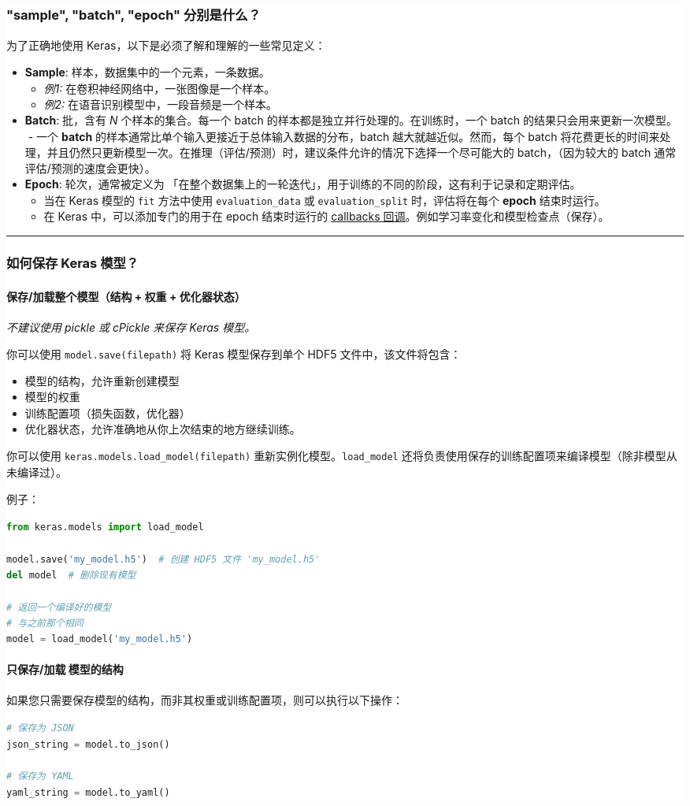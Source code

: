 
### "sample", "batch", "epoch" 分别是什么？

为了正确地使用 Keras，以下是必须了解和理解的一些常见定义：

- **Sample**: 样本，数据集中的一个元素，一条数据。
  - *例1:* 在卷积神经网络中，一张图像是一个样本。
  - *例2:* 在语音识别模型中，一段音频是一个样本。
- **Batch**: 批，含有 *N* 个样本的集合。每一个 batch 的样本都是独立并行处理的。在训练时，一个 batch 的结果只会用来更新一次模型。
  - 一个 **batch** 的样本通常比单个输入更接近于总体输入数据的分布，batch 越大就越近似。然而，每个 batch 将花费更长的时间来处理，并且仍然只更新模型一次。在推理（评估/预测）时，建议条件允许的情况下选择一个尽可能大的 batch，（因为较大的 batch 通常评估/预测的速度会更快）。 
- **Epoch**: 轮次，通常被定义为 「在整个数据集上的一轮迭代」，用于训练的不同的阶段，这有利于记录和定期评估。
  - 当在 Keras 模型的 `fit` 方法中使用 `evaluation_data` 或 `evaluation_split` 时，评估将在每个 **epoch** 结束时运行。
  - 在 Keras 中，可以添加专门的用于在 epoch 结束时运行的 [callbacks 回调](https://keras.io/callbacks/)。例如学习率变化和模型检查点（保存）。
 
---

### 如何保存 Keras 模型？

#### 保存/加载整个模型（结构 + 权重 + 优化器状态）

*不建议使用 pickle 或 cPickle 来保存 Keras 模型。*

你可以使用 `model.save(filepath)` 将 Keras 模型保存到单个 HDF5 文件中，该文件将包含：

- 模型的结构，允许重新创建模型
- 模型的权重
- 训练配置项（损失函数，优化器）
- 优化器状态，允许准确地从你上次结束的地方继续训练。

你可以使用 `keras.models.load_model(filepath)` 重新实例化模型。`load_model` 还将负责使用保存的训练配置项来编译模型（除非模型从未编译过）。

例子：

```python
from keras.models import load_model

model.save('my_model.h5')  # 创建 HDF5 文件 'my_model.h5'
del model  # 删除现有模型

# 返回一个编译好的模型
# 与之前那个相同
model = load_model('my_model.h5')
```

#### 只保存/加载 模型的结构

如果您只需要保存模型的结构，而非其权重或训练配置项，则可以执行以下操作：

```python
# 保存为 JSON
json_string = model.to_json()

# 保存为 YAML
yaml_string = model.to_yaml()
```
